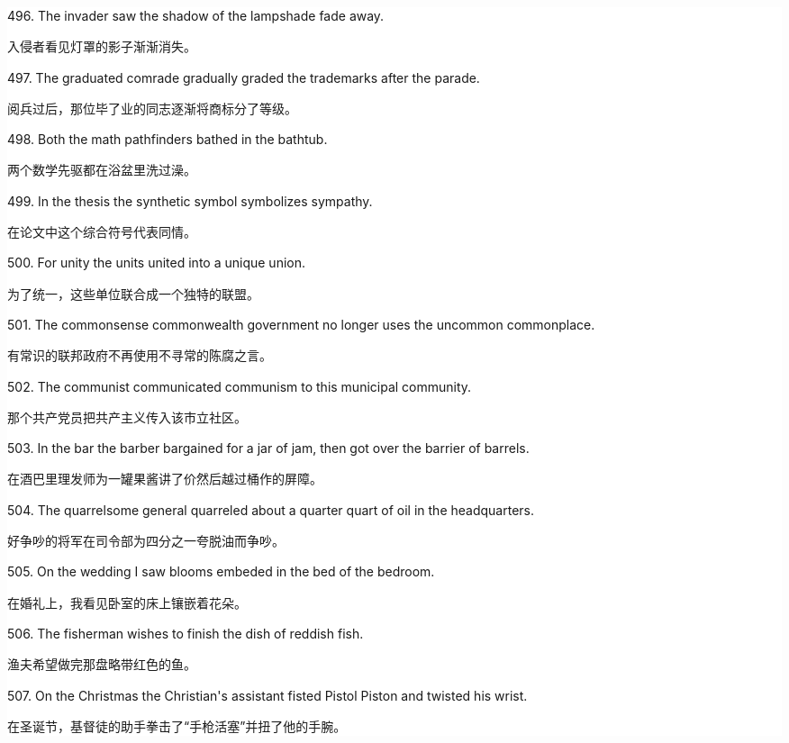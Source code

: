 
496\. The invader saw the shadow of the lampshade fade away.

&#x20;    入侵者看见灯罩的影子渐渐消失。



497\. The graduated comrade gradually graded the trademarks after the parade.

&#x20;    阅兵过后，那位毕了业的同志逐渐将商标分了等级。



498\. Both the math pathfinders bathed in the bathtub.

&#x20;    两个数学先驱都在浴盆里洗过澡。



499\. In the thesis the synthetic symbol symbolizes sympathy.

&#x20;    在论文中这个综合符号代表同情。



500\. For unity the units united into a unique union.

&#x20;    为了统一，这些单位联合成一个独特的联盟。



501\. The commonsense commonwealth government no longer uses the uncommon commonplace.

&#x20;    有常识的联邦政府不再使用不寻常的陈腐之言。



502\. The communist communicated communism to this municipal community.

&#x20;    那个共产党员把共产主义传入该市立社区。



503\. In the bar the barber bargained for a jar of jam, then got over the barrier of barrels.

&#x20;    在酒巴里理发师为一罐果酱讲了价然后越过桶作的屏障。



504\. The quarrelsome general quarreled about a quarter quart of oil in the headquarters.

&#x20;    好争吵的将军在司令部为四分之一夸脱油而争吵。



505\. On the wedding I saw blooms embeded in the bed of the bedroom.

&#x20;    在婚礼上，我看见卧室的床上镶嵌着花朵。



506\. The fisherman wishes to finish the dish of reddish fish.

&#x20;    渔夫希望做完那盘略带红色的鱼。



507\. On the Christmas the Christian's assistant fisted Pistol Piston and twisted his wrist.

&#x20;    在圣诞节，基督徒的助手拳击了“手枪活塞”并扭了他的手腕。


